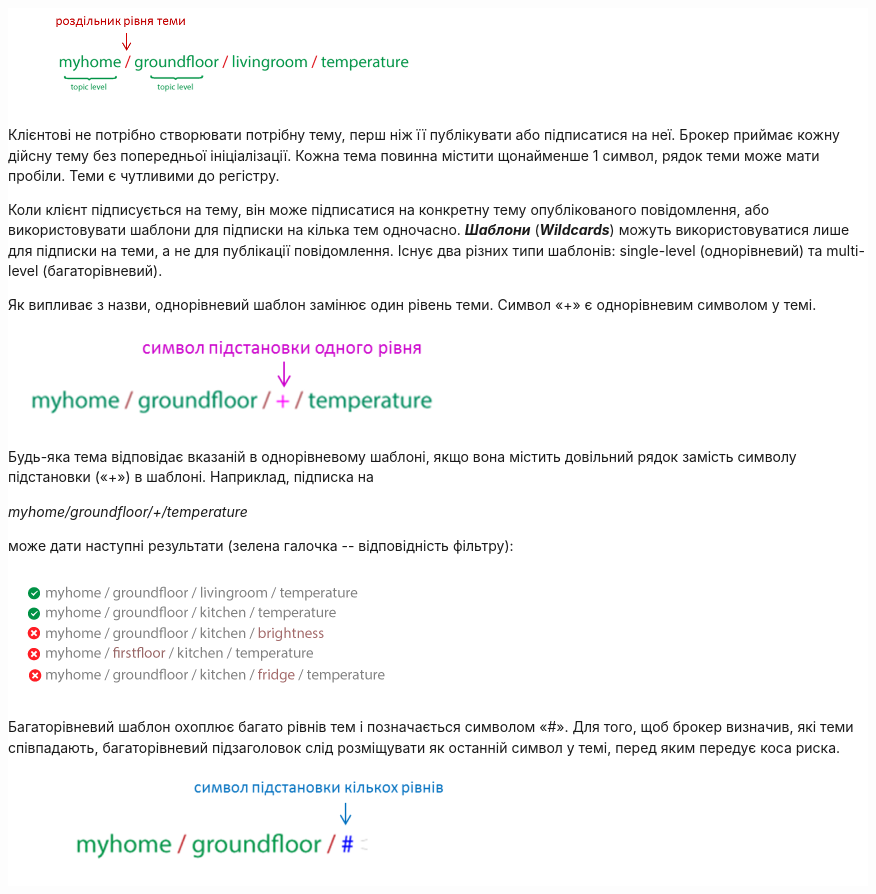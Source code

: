 ![](MQTTMedia/5_1.png)

Клієнтові не потрібно створювати потрібну тему, перш ніж її публікувати або підписатися на неї. Брокер приймає кожну дійсну тему без попередньої ініціалізації. Кожна тема повинна містити щонайменше 1 символ, рядок теми може мати пробіли. Теми є чутливими до регістру.

Коли клієнт підписується на тему, він може підписатися на конкретну тему опублікованого повідомлення, або використовувати шаблони для підписки на кілька тем одночасно. ***Шаблони*** (***Wildcards***) можуть використовуватися лише для підписки на теми, а не для публікації повідомлення. Існує два різних типи шаблонів: single-level (однорівневий) та multi-level (багаторівневий).

Як випливає з назви, однорівневий шаблон замінює один рівень теми. Символ «+» є однорівневим символом у темі.

![](MQTTMedia/5_2.png)

Будь-яка тема відповідає вказаній в однорівневому шаблоні, якщо вона містить довільний рядок замість символу підстановки («+») в шаблоні. Наприклад, підписка на

*myhome/groundfloor/+/temperature*

може дати наступні результати (зелена галочка -- відповідність фільтру):

![](MQTTMedia/5_3.png)

Багаторівневий шаблон охоплює багато рівнів тем і позначається символом «\#». Для того, щоб брокер визначив, які теми співпадають, багаторівневий підзаголовок слід розміщувати як останній символ у темі, перед яким передує коса риска.

![](MQTTMedia/5_4.png)
